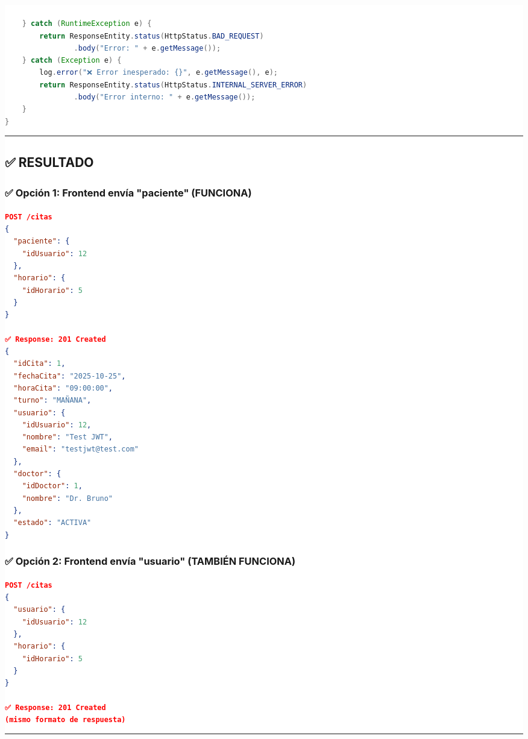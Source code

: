 ```java
        
    } catch (RuntimeException e) {
        return ResponseEntity.status(HttpStatus.BAD_REQUEST)
                .body("Error: " + e.getMessage());
    } catch (Exception e) {
        log.error("❌ Error inesperado: {}", e.getMessage(), e);
        return ResponseEntity.status(HttpStatus.INTERNAL_SERVER_ERROR)
                .body("Error interno: " + e.getMessage());
    }
}
```

---

## ✅ RESULTADO

### ✅ Opción 1: Frontend envía "paciente" (FUNCIONA)
```json
POST /citas
{
  "paciente": {
    "idUsuario": 12
  },
  "horario": {
    "idHorario": 5
  }
}

✅ Response: 201 Created
{
  "idCita": 1,
  "fechaCita": "2025-10-25",
  "horaCita": "09:00:00",
  "turno": "MAÑANA",
  "usuario": {
    "idUsuario": 12,
    "nombre": "Test JWT",
    "email": "testjwt@test.com"
  },
  "doctor": {
    "idDoctor": 1,
    "nombre": "Dr. Bruno"
  },
  "estado": "ACTIVA"
}
```

### ✅ Opción 2: Frontend envía "usuario" (TAMBIÉN FUNCIONA)
```json
POST /citas
{
  "usuario": {
    "idUsuario": 12
  },
  "horario": {
    "idHorario": 5
  }
}

✅ Response: 201 Created
(mismo formato de respuesta)
```

---